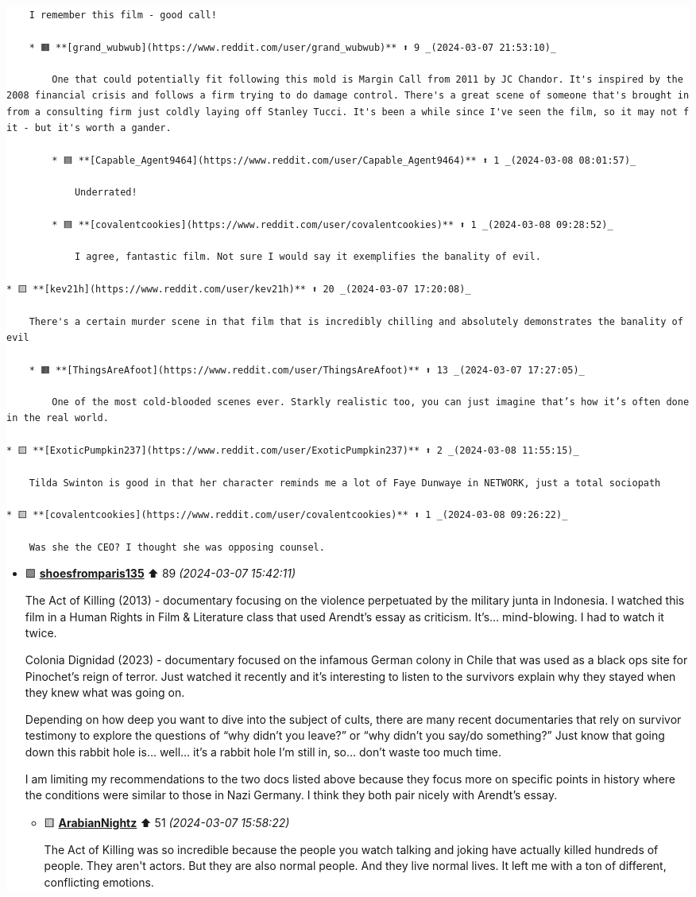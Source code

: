 		I remember this film - good call!

		* 🟧 **[grand_wubwub](https://www.reddit.com/user/grand_wubwub)** ⬆️ 9 _(2024-03-07 21:53:10)_

			One that could potentially fit following this mold is Margin Call from 2011 by JC Chandor. It's inspired by the 2008 financial crisis and follows a firm trying to do damage control. There's a great scene of someone that's brought in from a consulting firm just coldly laying off Stanley Tucci. It's been a while since I've seen the film, so it may not fit - but it's worth a gander.

			* 🟦 **[Capable_Agent9464](https://www.reddit.com/user/Capable_Agent9464)** ⬆️ 1 _(2024-03-08 08:01:57)_

				Underrated!

			* 🟦 **[covalentcookies](https://www.reddit.com/user/covalentcookies)** ⬆️ 1 _(2024-03-08 09:28:52)_

				I agree, fantastic film. Not sure I would say it exemplifies the banality of evil.

	* 🟨 **[kev21h](https://www.reddit.com/user/kev21h)** ⬆️ 20 _(2024-03-07 17:20:08)_

		There's a certain murder scene in that film that is incredibly chilling and absolutely demonstrates the banality of evil

		* 🟧 **[ThingsAreAfoot](https://www.reddit.com/user/ThingsAreAfoot)** ⬆️ 13 _(2024-03-07 17:27:05)_

			One of the most cold-blooded scenes ever. Starkly realistic too, you can just imagine that’s how it’s often done in the real world.

	* 🟨 **[ExoticPumpkin237](https://www.reddit.com/user/ExoticPumpkin237)** ⬆️ 2 _(2024-03-08 11:55:15)_

		Tilda Swinton is good in that her character reminds me a lot of Faye Dunwaye in NETWORK, just a total sociopath

	* 🟨 **[covalentcookies](https://www.reddit.com/user/covalentcookies)** ⬆️ 1 _(2024-03-08 09:26:22)_

		Was she the CEO? I thought she was opposing counsel.

* 🟩 **[shoesfromparis135](https://www.reddit.com/user/shoesfromparis135)** ⬆️ 89 _(2024-03-07 15:42:11)_

	The Act of Killing (2013) - documentary focusing on the violence perpetuated by the military junta in Indonesia. I watched this film in a Human Rights in Film &amp; Literature class that used Arendt’s essay as criticism. It’s… mind-blowing. I had to watch it twice.

	Colonia Dignidad (2023) - documentary focused on the infamous German colony in Chile that was used as a black ops site for Pinochet’s reign of terror. Just watched it recently and it’s interesting to listen to the survivors explain why they stayed when they knew what was going on.

	Depending on how deep you want to dive into the subject of cults, there are many recent documentaries that rely on survivor testimony to explore the questions of “why didn’t you leave?” or “why didn’t you say/do something?” Just know that going down this rabbit hole is… well… it’s a rabbit hole I’m still in, so… don’t waste too much time.

	I am limiting my recommendations to the two docs listed above because they focus more on specific points in history where the conditions were similar to those in Nazi Germany. I think they both pair nicely with Arendt’s essay.

	* 🟨 **[ArabianNightz](https://www.reddit.com/user/ArabianNightz)** ⬆️ 51 _(2024-03-07 15:58:22)_

		The Act of Killing was so incredible because the people you watch talking and joking have actually killed hundreds of people. They aren't actors. But they are also normal people. And they live normal lives. It left me with a ton of different, conflicting emotions.
